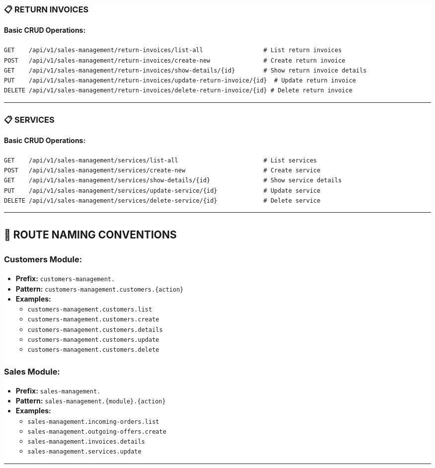 
### **📋 RETURN INVOICES**

#### **Basic CRUD Operations:**
```
GET    /api/v1/sales-management/return-invoices/list-all                 # List return invoices
POST   /api/v1/sales-management/return-invoices/create-new               # Create return invoice
GET    /api/v1/sales-management/return-invoices/show-details/{id}        # Show return invoice details
PUT    /api/v1/sales-management/return-invoices/update-return-invoice/{id}  # Update return invoice
DELETE /api/v1/sales-management/return-invoices/delete-return-invoice/{id} # Delete return invoice
```

---

### **📋 SERVICES**

#### **Basic CRUD Operations:**
```
GET    /api/v1/sales-management/services/list-all                        # List services
POST   /api/v1/sales-management/services/create-new                      # Create service
GET    /api/v1/sales-management/services/show-details/{id}               # Show service details
PUT    /api/v1/sales-management/services/update-service/{id}             # Update service
DELETE /api/v1/sales-management/services/delete-service/{id}             # Delete service
```

---

## **🎯 ROUTE NAMING CONVENTIONS**

### **Customers Module:**
- **Prefix:** `customers-management.`
- **Pattern:** `customers-management.customers.{action}`
- **Examples:**
  - `customers-management.customers.list`
  - `customers-management.customers.create`
  - `customers-management.customers.details`
  - `customers-management.customers.update`
  - `customers-management.customers.delete`

### **Sales Module:**
- **Prefix:** `sales-management.`
- **Pattern:** `sales-management.{module}.{action}`
- **Examples:**
  - `sales-management.incoming-orders.list`
  - `sales-management.outgoing-offers.create`
  - `sales-management.invoices.details`
  - `sales-management.services.update`

---
